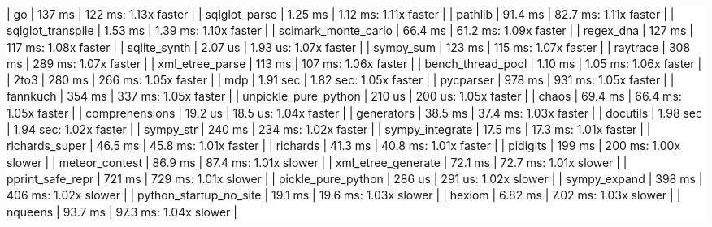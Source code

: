 | go                         | 137 ms                                                          | 122 ms: 1.13x faster                                                            |
| sqlglot_parse              | 1.25 ms                                                         | 1.12 ms: 1.11x faster                                                           |
| pathlib                    | 91.4 ms                                                         | 82.7 ms: 1.11x faster                                                           |
| sqlglot_transpile          | 1.53 ms                                                         | 1.39 ms: 1.10x faster                                                           |
| scimark_monte_carlo        | 66.4 ms                                                         | 61.2 ms: 1.09x faster                                                           |
| regex_dna                  | 127 ms                                                          | 117 ms: 1.08x faster                                                            |
| sqlite_synth               | 2.07 us                                                         | 1.93 us: 1.07x faster                                                           |
| sympy_sum                  | 123 ms                                                          | 115 ms: 1.07x faster                                                            |
| raytrace                   | 308 ms                                                          | 289 ms: 1.07x faster                                                            |
| xml_etree_parse            | 113 ms                                                          | 107 ms: 1.06x faster                                                            |
| bench_thread_pool          | 1.10 ms                                                         | 1.05 ms: 1.06x faster                                                           |
| 2to3                       | 280 ms                                                          | 266 ms: 1.05x faster                                                            |
| mdp                        | 1.91 sec                                                        | 1.82 sec: 1.05x faster                                                          |
| pycparser                  | 978 ms                                                          | 931 ms: 1.05x faster                                                            |
| fannkuch                   | 354 ms                                                          | 337 ms: 1.05x faster                                                            |
| unpickle_pure_python       | 210 us                                                          | 200 us: 1.05x faster                                                            |
| chaos                      | 69.4 ms                                                         | 66.4 ms: 1.05x faster                                                           |
| comprehensions             | 19.2 us                                                         | 18.5 us: 1.04x faster                                                           |
| generators                 | 38.5 ms                                                         | 37.4 ms: 1.03x faster                                                           |
| docutils                   | 1.98 sec                                                        | 1.94 sec: 1.02x faster                                                          |
| sympy_str                  | 240 ms                                                          | 234 ms: 1.02x faster                                                            |
| sympy_integrate            | 17.5 ms                                                         | 17.3 ms: 1.01x faster                                                           |
| richards_super             | 46.5 ms                                                         | 45.8 ms: 1.01x faster                                                           |
| richards                   | 41.3 ms                                                         | 40.8 ms: 1.01x faster                                                           |
| pidigits                   | 199 ms                                                          | 200 ms: 1.00x slower                                                            |
| meteor_contest             | 86.9 ms                                                         | 87.4 ms: 1.01x slower                                                           |
| xml_etree_generate         | 72.1 ms                                                         | 72.7 ms: 1.01x slower                                                           |
| pprint_safe_repr           | 721 ms                                                          | 729 ms: 1.01x slower                                                            |
| pickle_pure_python         | 286 us                                                          | 291 us: 1.02x slower                                                            |
| sympy_expand               | 398 ms                                                          | 406 ms: 1.02x slower                                                            |
| python_startup_no_site     | 19.1 ms                                                         | 19.6 ms: 1.03x slower                                                           |
| hexiom                     | 6.82 ms                                                         | 7.02 ms: 1.03x slower                                                           |
| nqueens                    | 93.7 ms                                                         | 97.3 ms: 1.04x slower                                                           |